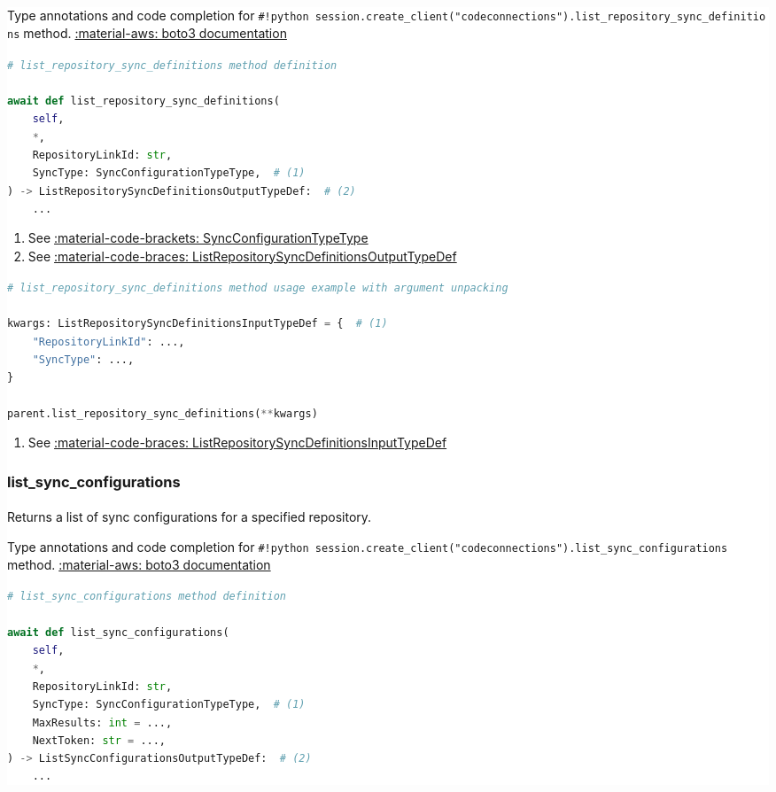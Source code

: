 Type annotations and code completion for `#!python session.create_client("codeconnections").list_repository_sync_definitions` method.
[:material-aws: boto3 documentation](https://boto3.amazonaws.com/v1/documentation/api/latest/reference/services/codeconnections/client/list_repository_sync_definitions.html)

```python
# list_repository_sync_definitions method definition

await def list_repository_sync_definitions(
    self,
    *,
    RepositoryLinkId: str,
    SyncType: SyncConfigurationTypeType,  # (1)
) -> ListRepositorySyncDefinitionsOutputTypeDef:  # (2)
    ...
```

1. See [:material-code-brackets: SyncConfigurationTypeType](./literals.md#syncconfigurationtypetype) 
2. See [:material-code-braces: ListRepositorySyncDefinitionsOutputTypeDef](./type_defs.md#listrepositorysyncdefinitionsoutputtypedef) 


```python
# list_repository_sync_definitions method usage example with argument unpacking

kwargs: ListRepositorySyncDefinitionsInputTypeDef = {  # (1)
    "RepositoryLinkId": ...,
    "SyncType": ...,
}

parent.list_repository_sync_definitions(**kwargs)
```

1. See [:material-code-braces: ListRepositorySyncDefinitionsInputTypeDef](./type_defs.md#listrepositorysyncdefinitionsinputtypedef) 

### list\_sync\_configurations

Returns a list of sync configurations for a specified repository.

Type annotations and code completion for `#!python session.create_client("codeconnections").list_sync_configurations` method.
[:material-aws: boto3 documentation](https://boto3.amazonaws.com/v1/documentation/api/latest/reference/services/codeconnections/client/list_sync_configurations.html)

```python
# list_sync_configurations method definition

await def list_sync_configurations(
    self,
    *,
    RepositoryLinkId: str,
    SyncType: SyncConfigurationTypeType,  # (1)
    MaxResults: int = ...,
    NextToken: str = ...,
) -> ListSyncConfigurationsOutputTypeDef:  # (2)
    ...
```
